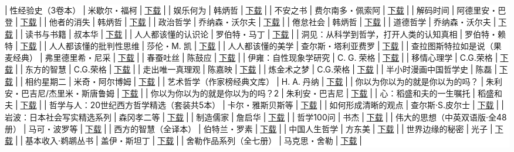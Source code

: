 | 性经验史（3卷本） | 米歇尔・福柯 | [下载](https://url89.ctfile.com/f/31084289-1357001113-170e8b?p=8866) |
| 娱乐何为 | 韩炳哲 | [下载](https://url89.ctfile.com/f/31084289-1357000798-72f1c7?p=8866) |
| 不安之书 | 费尔南多・佩索阿 | [下载](https://url89.ctfile.com/f/31084289-1357000333-bab6a5?p=8866) |
| 解码时间 | 阿德里安・巴登 | [下载](https://url89.ctfile.com/f/31084289-1357000285-11cfb0?p=8866) |
| 他者的消失 | 韩炳哲 | [下载](https://url89.ctfile.com/f/31084289-1357000279-32504e?p=8866) |
| 政治哲学 | 乔纳森・沃尔夫 | [下载](https://url89.ctfile.com/f/31084289-1356999835-300928?p=8866) |
| 倦怠社会 | 韩炳哲 | [下载](https://url89.ctfile.com/f/31084289-1356999751-ac5097?p=8866) |
| 道德哲学 | 乔纳森・沃尔夫 | [下载](https://url89.ctfile.com/f/31084289-1356999415-d9e5bb?p=8866) |
| 读书与书籍 | 叔本华 | [下载](https://url89.ctfile.com/f/31084289-1356999265-48afc3?p=8866) |
| 人人都该懂的认识论 | 罗伯特・马丁 | [下载](https://url89.ctfile.com/f/31084289-1356999046-10db8e?p=8866) |
| 洞见：从科学到哲学，打开人类的认知真相 | 罗伯特・赖特 | [下载](https://url89.ctfile.com/f/31084289-1356999022-8e84da?p=8866) |
| 人人都该懂的批判性思维 | 莎伦・M. 凯 | [下载](https://url89.ctfile.com/f/31084289-1356998956-21da9b?p=8866) |
| 人人都该懂的美学 | 查尔斯・塔利亚费罗 | [下载](https://url89.ctfile.com/f/31084289-1356998848-bdbcb5?p=8866) |
| 查拉图斯特拉如是说（果麦经典） | 弗里德里希・尼采 | [下载](https://url89.ctfile.com/f/31084289-1356997918-4ecd27?p=8866) |
| 春蚕吐丝 | 陈鼓应 | [下载](https://url89.ctfile.com/f/31084289-1356997690-f60a4b?p=8866) |
| 伊雍：自性现象学研究 | C. G. 荣格 | [下载](https://url89.ctfile.com/f/31084289-1356995866-2fee9e?p=8866) |
| 移情心理学 | C.G.荣格 | [下载](https://url89.ctfile.com/f/31084289-1356995587-b19864?p=8866) |
| 东方的智慧 | C.G.荣格 | [下载](https://url89.ctfile.com/f/31084289-1356995506-16f19d?p=8866) |
| 走出唯一真理观 | 陈嘉映 | [下载](https://url89.ctfile.com/f/31084289-1356995503-31ccb1?p=8866) |
| 炼金术之梦 | C.G.荣格 | [下载](https://url89.ctfile.com/f/31084289-1356995434-33f660?p=8866) |
| 半小时漫画中国哲学史 | 陈磊 | [下载](https://url89.ctfile.com/f/31084289-1356995419-6a1b01?p=8866) |
| 相约星期二 | 米奇・阿尔博姆 | [下载](https://url89.ctfile.com/f/31084289-1356995149-c4bf6c?p=8866) |
| 艺术哲学（作家榜经典文库） | H. A. 丹纳 | [下载](https://url89.ctfile.com/f/31084289-1356995170-fa63f4?p=8866) |
| 你以为你以为的就是你以为的吗？ | 朱利安・巴吉尼/杰里米・斯唐鲁姆 | [下载](https://url89.ctfile.com/f/31084289-1356994855-13dc37?p=8866) |
| 你以为你以为的就是你以为的吗？2 | 朱利安・巴吉尼 | [下载](https://url89.ctfile.com/f/31084289-1356994849-7d2318?p=8866) |
| 心：稻盛和夫的一生嘱托 | 稻盛和夫 | [下载](https://url89.ctfile.com/f/31084289-1356994795-e24bd6?p=8866) |
| 哲学与人：20世纪西方哲学精选（套装共5本） | 卡尔・雅斯贝斯等 | [下载](https://url89.ctfile.com/f/31084289-1356994810-b418bf?p=8866) |
| 如何形成清晰的观点 | 查尔斯·S.皮尔士 | [下载](https://url89.ctfile.com/f/31084289-1356994546-caefb5?p=8866) |
| 岩波：日本社会写实精选系列 | 森冈孝二等 | [下载](https://url89.ctfile.com/f/31084289-1356993460-3e8452?p=8866) |
| 制造儒家 | 詹启华 | [下载](https://url89.ctfile.com/f/31084289-1356992017-ecbdd9?p=8866) |
| 哲学100问 | 书杰 | [下载](https://url89.ctfile.com/f/31084289-1356991753-47c268?p=8866) |
| 伟大的思想（中英双语版·全48册） | 马可・波罗等 | [下载](https://url89.ctfile.com/f/31084289-1356990547-0ca514?p=8866) |
| 西方的智慧（全译本） | 伯特兰・罗素 | [下载](https://url89.ctfile.com/f/31084289-1356990757-a6caa2?p=8866) |
| 中国人生哲学 | 方东美 | [下载](https://url89.ctfile.com/f/31084289-1356990337-fd3773?p=8866) |
| 世界边缘的秘密 | 光子 | [下载](https://url89.ctfile.com/f/31084289-1356990409-361d96?p=8866) |
| 基本收入·鹈鹕丛书 | 盖伊・斯坦丁 | [下载](https://url89.ctfile.com/f/31084289-1356990058-b0a6de?p=8866) |
| 舍勒作品系列（全七册） | 马克思・舍勒 | [下载](https://url89.ctfile.com/f/31084289-1356990016-2b1ab0?p=8866) |